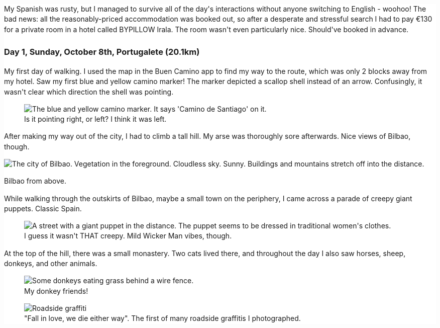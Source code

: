 My Spanish was rusty, but I managed to survive all of the day's interactions without anyone switching to English - woohoo! The bad news: all the reasonably-priced accommodation was booked out, so after a desperate and stressful search I had to pay €130 for a private room in a hotel called BYPILLOW Irala. The room wasn't even particularly nice. Should've booked in advance.

### Day 1, Sunday, October 8th, Portugalete (20.1km)
My first day of walking. I used the map in the Buen Camino app to find my way to the route, which was only 2 blocks away from my hotel. Saw my first blue and yellow camino marker! The marker depicted a scallop shell instead of an arrow. Confusingly, it wasn't clear which direction the shell was pointing.

<figure>
<img src="{{ url_for('static', filename='img/camino/IMG_20231008_112643_1.jpg') }}"
     alt="The blue and yellow camino marker. It says 'Camino de Santiago' on it."
     class="centered">
<figcaption>Is it pointing right, or left? I think it was left.</figcaption>
</figure>

After making my way out of the city, I had to climb a tall hill. My arse was thoroughly sore afterwards. Nice views of Bilbao, though.

<img src="{{ url_for('static', filename='img/camino/IMG_20231008_114150.jpg') }}"
     alt="The city of Bilbao. Vegetation in the foreground. Cloudless sky. Sunny. Buildings and mountains stretch off into the distance."
     class="centered">
<figcaption>Bilbao from above.</figcaption>
</figure>

While walking through the outskirts of Bilbao, maybe a small town on the periphery, I came across a parade of creepy giant puppets. Classic Spain.

<figure>
<img src="{{ url_for('static', filename='img/camino/IMG_20231008_141205_1.jpg') }}"
     alt="A street with a giant puppet in the distance. The puppet seems to be dressed in traditional women's clothes."
     class="centered">
<figcaption>I guess it wasn't THAT creepy. Mild Wicker Man vibes, though.</figcaption>
</figure>

At the top of the hill, there was a small monastery. Two cats lived there, and throughout the day I also saw horses, sheep, donkeys, and other animals.

<figure>
<img src="{{ url_for('static', filename='img/camino/IMG_20231008_125531_1.jpg') }}"
     alt="Some donkeys eating grass behind a wire fence."
     class="centered">
<figcaption>My donkey friends!</figcaption>
</figure>

<figure>
<img src="{{ url_for('static', filename='img/camino/IMG_20231008_142230_1.jpg') }}"
     alt="Roadside graffiti"
     class="centered">
<figcaption>"Fall in love, we die either way". The first of many roadside graffitis I photographed.</figcaption>
</figure>
